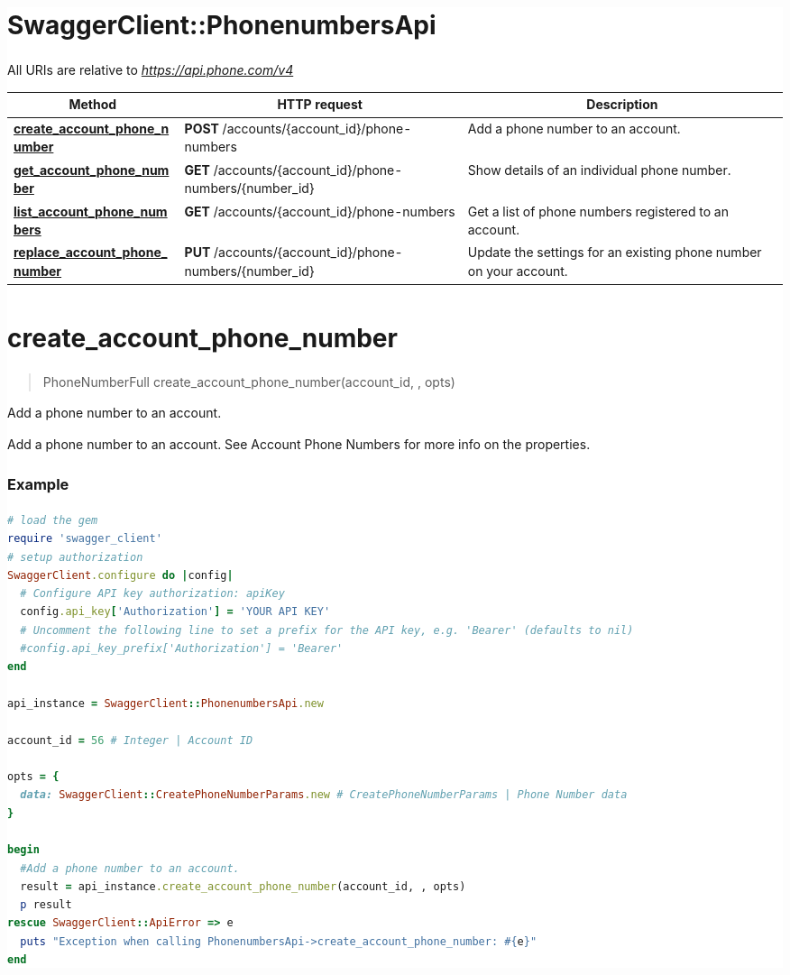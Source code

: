 # SwaggerClient::PhonenumbersApi

All URIs are relative to *https://api.phone.com/v4*

Method | HTTP request | Description
------------- | ------------- | -------------
[**create_account_phone_number**](PhonenumbersApi.md#create_account_phone_number) | **POST** /accounts/{account_id}/phone-numbers | Add a phone number to an account.
[**get_account_phone_number**](PhonenumbersApi.md#get_account_phone_number) | **GET** /accounts/{account_id}/phone-numbers/{number_id} | Show details of an individual phone number.
[**list_account_phone_numbers**](PhonenumbersApi.md#list_account_phone_numbers) | **GET** /accounts/{account_id}/phone-numbers | Get a list of phone numbers registered to an account.
[**replace_account_phone_number**](PhonenumbersApi.md#replace_account_phone_number) | **PUT** /accounts/{account_id}/phone-numbers/{number_id} | Update the settings for an existing phone number on your account.


# **create_account_phone_number**
> PhoneNumberFull create_account_phone_number(account_id, , opts)

Add a phone number to an account.

Add a phone number to an account. See Account Phone Numbers for more info on the properties.

### Example
```ruby
# load the gem
require 'swagger_client'
# setup authorization
SwaggerClient.configure do |config|
  # Configure API key authorization: apiKey
  config.api_key['Authorization'] = 'YOUR API KEY'
  # Uncomment the following line to set a prefix for the API key, e.g. 'Bearer' (defaults to nil)
  #config.api_key_prefix['Authorization'] = 'Bearer'
end

api_instance = SwaggerClient::PhonenumbersApi.new

account_id = 56 # Integer | Account ID

opts = { 
  data: SwaggerClient::CreatePhoneNumberParams.new # CreatePhoneNumberParams | Phone Number data
}

begin
  #Add a phone number to an account.
  result = api_instance.create_account_phone_number(account_id, , opts)
  p result
rescue SwaggerClient::ApiError => e
  puts "Exception when calling PhonenumbersApi->create_account_phone_number: #{e}"
end
```
